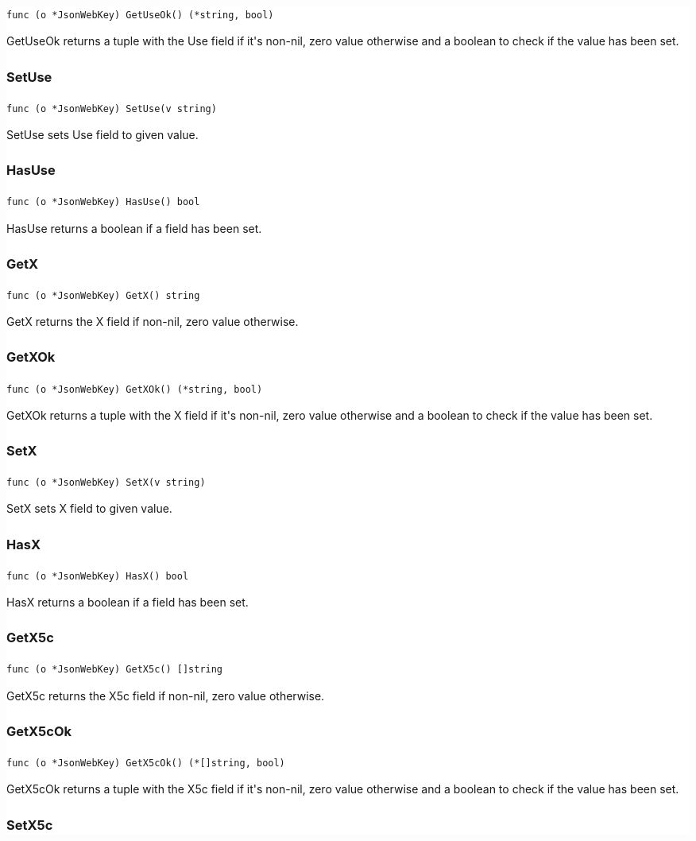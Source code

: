 `func (o *JsonWebKey) GetUseOk() (*string, bool)`

GetUseOk returns a tuple with the Use field if it's non-nil, zero value otherwise
and a boolean to check if the value has been set.

### SetUse

`func (o *JsonWebKey) SetUse(v string)`

SetUse sets Use field to given value.

### HasUse

`func (o *JsonWebKey) HasUse() bool`

HasUse returns a boolean if a field has been set.

### GetX

`func (o *JsonWebKey) GetX() string`

GetX returns the X field if non-nil, zero value otherwise.

### GetXOk

`func (o *JsonWebKey) GetXOk() (*string, bool)`

GetXOk returns a tuple with the X field if it's non-nil, zero value otherwise
and a boolean to check if the value has been set.

### SetX

`func (o *JsonWebKey) SetX(v string)`

SetX sets X field to given value.

### HasX

`func (o *JsonWebKey) HasX() bool`

HasX returns a boolean if a field has been set.

### GetX5c

`func (o *JsonWebKey) GetX5c() []string`

GetX5c returns the X5c field if non-nil, zero value otherwise.

### GetX5cOk

`func (o *JsonWebKey) GetX5cOk() (*[]string, bool)`

GetX5cOk returns a tuple with the X5c field if it's non-nil, zero value otherwise
and a boolean to check if the value has been set.

### SetX5c
